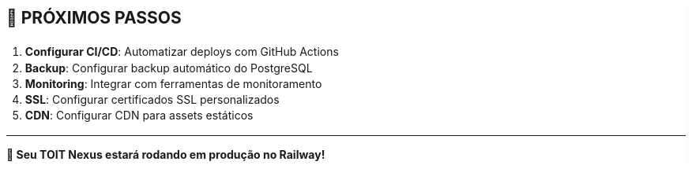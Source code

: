 
## 🎯 PRÓXIMOS PASSOS

1. **Configurar CI/CD**: Automatizar deploys com GitHub Actions
2. **Backup**: Configurar backup automático do PostgreSQL
3. **Monitoring**: Integrar com ferramentas de monitoramento
4. **SSL**: Configurar certificados SSL personalizados
5. **CDN**: Configurar CDN para assets estáticos

---

**🚀 Seu TOIT Nexus estará rodando em produção no Railway!**
